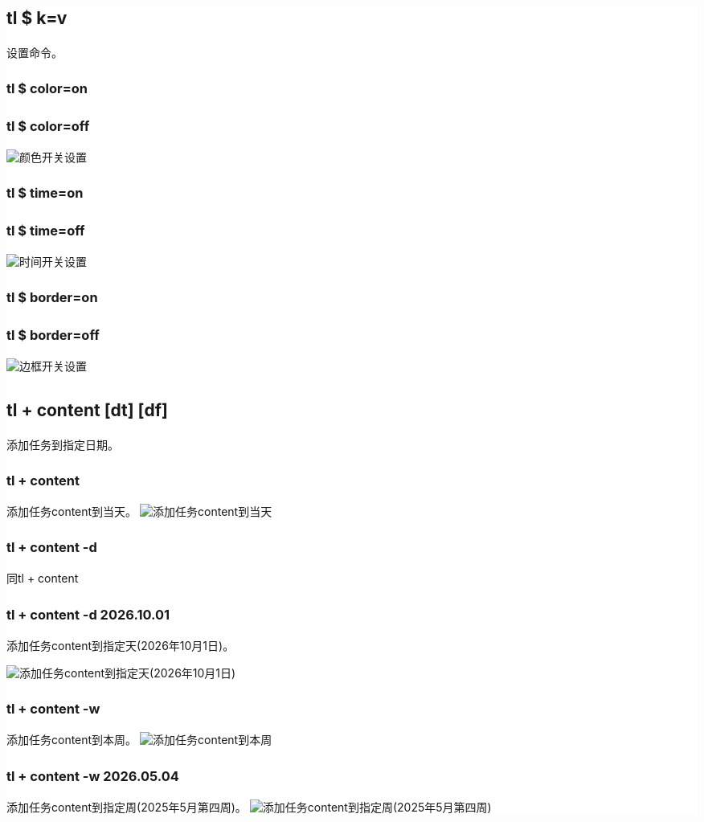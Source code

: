 


## tl  $  k=v
设置命令。
### tl  $  color=on
### tl  $  color=off
![颜色开关设置](https://files.mdnice.com/user/100072/9159d7c8-fed5-4b7f-9c1d-d66513d26ff4.png)


### tl  $  time=on
### tl  $  time=off
![时间开关设置](https://files.mdnice.com/user/100072/5087f830-2610-4b93-9cbd-42357a1aeced.png)



### tl  $  border=on
### tl  $  border=off 
![边框开关设置](https://files.mdnice.com/user/100072/eb8bfaa8-f50c-448c-b402-8c595d8e36eb.png)


## tl  +  content  [dt]  [df]
添加任务到指定日期。

### tl  +  content
添加任务content到当天。
![添加任务content到当天](https://files.mdnice.com/user/100072/77c5b682-194a-4134-b630-9ffc9940100d.png)


### tl  +  content  -d
同tl  +  content


### tl  +  content  -d  2026.10.01 
添加任务content到指定天(2026年10月1日)。

![添加任务content到指定天(2026年10月1日)](https://files.mdnice.com/user/100072/f566ff45-c422-44cf-b4c2-e69d1e3e8178.png)

### tl  +  content  -w
添加任务content到本周。
![添加任务content到本周](https://files.mdnice.com/user/100072/aec0ffbc-4ed0-4bc0-9d09-4b3ca8cedc53.png)


### tl  +  content  -w  2026.05.04
添加任务content到指定周(2025年5月第四周)。
![添加任务content到指定周(2025年5月第四周)](https://files.mdnice.com/user/100072/2f87072b-9186-466a-90a1-bc0399fedceb.png)
